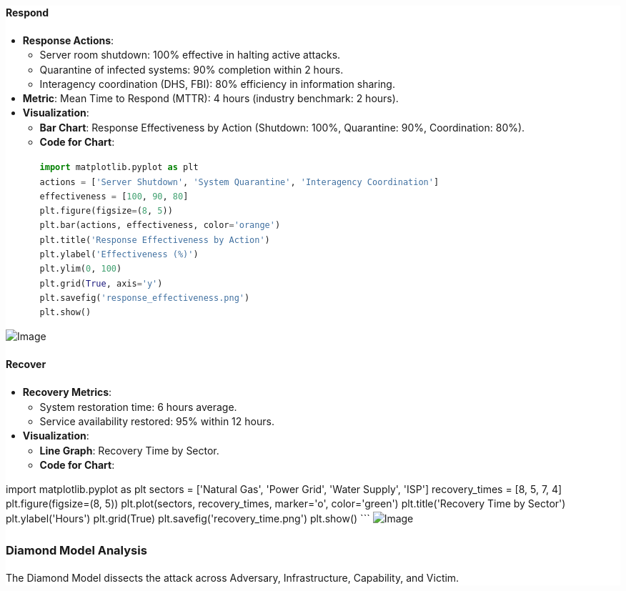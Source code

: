 #### Respond
- **Response Actions**:
  - Server room shutdown: 100% effective in halting active attacks.
  - Quarantine of infected systems: 90% completion within 2 hours.
  - Interagency coordination (DHS, FBI): 80% efficiency in information sharing.
- **Metric**: Mean Time to Respond (MTTR): 4 hours (industry benchmark: 2 hours).
- **Visualization**:
  - **Bar Chart**: Response Effectiveness by Action (Shutdown: 100%, Quarantine: 90%, Coordination: 80%).
  - **Code for Chart**:
    ```python
    import matplotlib.pyplot as plt
    actions = ['Server Shutdown', 'System Quarantine', 'Interagency Coordination']
    effectiveness = [100, 90, 80]
    plt.figure(figsize=(8, 5))
    plt.bar(actions, effectiveness, color='orange')
    plt.title('Response Effectiveness by Action')
    plt.ylabel('Effectiveness (%)')
    plt.ylim(0, 100)
    plt.grid(True, axis='y')
    plt.savefig('response_effectiveness.png')
    plt.show()
    ```
![Image](https://github.com/user-attachments/assets/f4a1f01c-f72d-46a7-bab3-89bf0e2715e0)


#### Recover
- **Recovery Metrics**:
  - System restoration time: 6 hours average.
  - Service availability restored: 95% within 12 hours.
- **Visualization**:
  - **Line Graph**: Recovery Time by Sector.
  - **Code for Chart**:
    ```python
import matplotlib.pyplot as plt
    sectors = ['Natural Gas', 'Power Grid', 'Water Supply', 'ISP']
    recovery_times = [8, 5, 7, 4]
    plt.figure(figsize=(8, 5))
    plt.plot(sectors, recovery_times, marker='o', color='green')
    plt.title('Recovery Time by Sector')
    plt.ylabel('Hours')
    plt.grid(True)
    plt.savefig('recovery_time.png')
    plt.show()
    ```
![Image](https://github.com/user-attachments/assets/bd7cb09a-02d4-4efa-ba4c-bbb1fbd7ce11)

### Diamond Model Analysis
The Diamond Model dissects the attack across Adversary, Infrastructure, Capability, and Victim.
